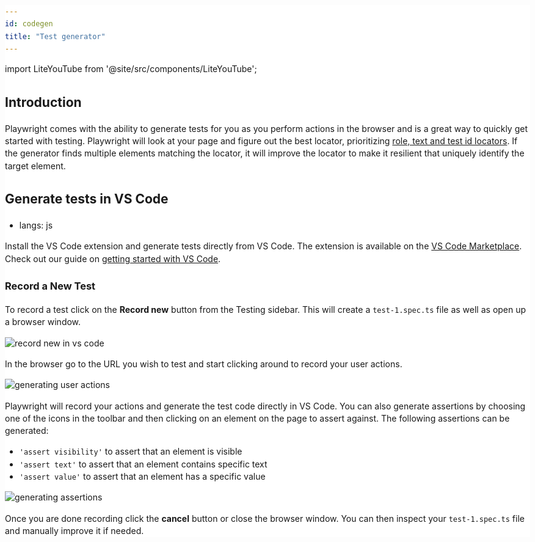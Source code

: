 ```yaml
---
id: codegen
title: "Test generator"
---
```


import LiteYouTube from '@site/src/components/LiteYouTube';

## Introduction

Playwright comes with the ability to generate tests for you as you perform actions in the browser and is a great way to quickly get started with testing. Playwright will look at your page and figure out the best locator, prioritizing [role, text and test id locators](./locators.md). If the generator finds multiple elements matching the locator, it will improve the locator to make it resilient that uniquely identify the target element.

## Generate tests in VS Code
* langs: js

Install the VS Code extension and generate tests directly from VS Code. The extension is available on the [VS Code Marketplace](https://marketplace.visualstudio.com/items?itemName=ms-playwright.playwright). Check out our guide on [getting started with VS Code](./getting-started-vscode.md).

<LiteYouTube
    id="LM4yqrOzmFE"
    title="Generating Playwright tests in VS Code"
/>

### Record a New Test

To record a test click on the **Record new** button from the Testing sidebar. This will create a `test-1.spec.ts` file as well as open up a browser window.

<img width="1385" alt="record new in vs code" src="https://user-images.githubusercontent.com/13063165/220961665-615d0ab8-3f0b-439c-ad0b-0424d9aa154b.png" />

In the browser go to the URL you wish to test and start clicking around to record your user actions.

![generating user actions](https://github.com/microsoft/playwright/assets/13063165/1d4c8f37-8325-4816-a665-d0e95e63f509)

Playwright will record your actions and generate the test code directly in VS Code. You can also generate assertions by choosing one of the icons in the toolbar and then clicking on an element on the page to assert against. The following assertions can be generated:
  * `'assert visibility'` to assert that an element is visible
  * `'assert text'` to assert that an element contains specific text
  * `'assert value'` to assert that an element has a specific value

![generating assertions](https://github.com/microsoft/playwright/assets/13063165/d131eb35-b2ca-4bf4-a8ac-88b6e40dcf07)

Once you are done recording click the **cancel** button or close the browser window. You can then inspect your `test-1.spec.ts` file and manually improve it if needed.
